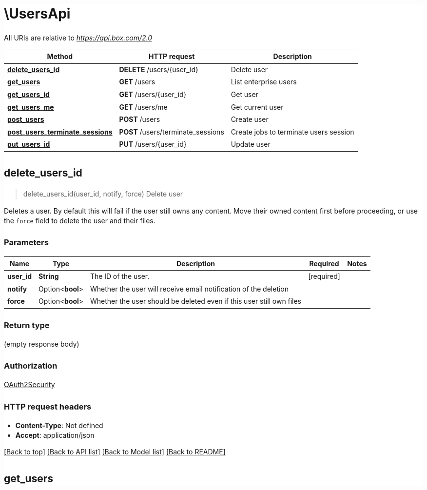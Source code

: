# \UsersApi

All URIs are relative to *https://api.box.com/2.0*

Method | HTTP request | Description
------------- | ------------- | -------------
[**delete_users_id**](UsersApi.md#delete_users_id) | **DELETE** /users/{user_id} | Delete user
[**get_users**](UsersApi.md#get_users) | **GET** /users | List enterprise users
[**get_users_id**](UsersApi.md#get_users_id) | **GET** /users/{user_id} | Get user
[**get_users_me**](UsersApi.md#get_users_me) | **GET** /users/me | Get current user
[**post_users**](UsersApi.md#post_users) | **POST** /users | Create user
[**post_users_terminate_sessions**](UsersApi.md#post_users_terminate_sessions) | **POST** /users/terminate_sessions | Create jobs to terminate users session
[**put_users_id**](UsersApi.md#put_users_id) | **PUT** /users/{user_id} | Update user



## delete_users_id

> delete_users_id(user_id, notify, force)
Delete user

Deletes a user. By default this will fail if the user still owns any content. Move their owned content first before proceeding, or use the `force` field to delete the user and their files.

### Parameters


Name | Type | Description  | Required | Notes
------------- | ------------- | ------------- | ------------- | -------------
**user_id** | **String** | The ID of the user. | [required] |
**notify** | Option<**bool**> | Whether the user will receive email notification of the deletion |  |
**force** | Option<**bool**> | Whether the user should be deleted even if this user still own files |  |

### Return type

 (empty response body)

### Authorization

[OAuth2Security](../README.md#OAuth2Security)

### HTTP request headers

- **Content-Type**: Not defined
- **Accept**: application/json

[[Back to top]](#) [[Back to API list]](../README.md#documentation-for-api-endpoints) [[Back to Model list]](../README.md#documentation-for-models) [[Back to README]](../README.md)


## get_users
